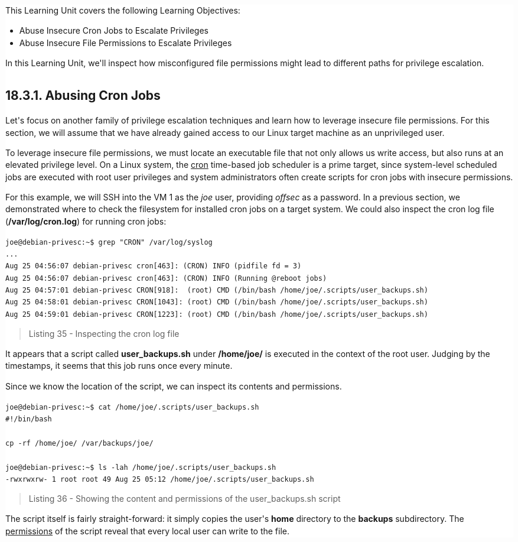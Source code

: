 This Learning Unit covers the following Learning Objectives:

- Abuse Insecure Cron Jobs to Escalate Privileges
- Abuse Insecure File Permissions to Escalate Privileges

In this Learning Unit, we'll inspect how misconfigured file permissions might lead to different paths for privilege escalation.

## 18.3.1. Abusing Cron Jobs

Let's focus on another family of privilege escalation techniques and learn how to leverage insecure file permissions. For this section, we will assume that we have already gained access to our Linux target machine as an unprivileged user.

To leverage insecure file permissions, we must locate an executable file that not only allows us write access, but also runs at an elevated privilege level. On a Linux system, the [cron](https://en.wikipedia.org/wiki/Cron) time-based job scheduler is a prime target, since system-level scheduled jobs are executed with root user privileges and system administrators often create scripts for cron jobs with insecure permissions.

For this example, we will SSH into the VM 1 as the *joe* user, providing *offsec* as a password. In a previous section, we demonstrated where to check the filesystem for installed cron jobs on a target system. We could also inspect the cron log file (**/var/log/cron.log**) for running cron jobs:

```
joe@debian-privesc:~$ grep "CRON" /var/log/syslog
...
Aug 25 04:56:07 debian-privesc cron[463]: (CRON) INFO (pidfile fd = 3)
Aug 25 04:56:07 debian-privesc cron[463]: (CRON) INFO (Running @reboot jobs)
Aug 25 04:57:01 debian-privesc CRON[918]:  (root) CMD (/bin/bash /home/joe/.scripts/user_backups.sh)
Aug 25 04:58:01 debian-privesc CRON[1043]: (root) CMD (/bin/bash /home/joe/.scripts/user_backups.sh)
Aug 25 04:59:01 debian-privesc CRON[1223]: (root) CMD (/bin/bash /home/joe/.scripts/user_backups.sh)
```

> Listing 35 - Inspecting the cron log file

It appears that a script called **user\_backups.sh** under **/home/joe/** is executed in the context of the root user. Judging by the timestamps, it seems that this job runs once every minute.

Since we know the location of the script, we can inspect its contents and permissions.

```
joe@debian-privesc:~$ cat /home/joe/.scripts/user_backups.sh
#!/bin/bash

cp -rf /home/joe/ /var/backups/joe/

joe@debian-privesc:~$ ls -lah /home/joe/.scripts/user_backups.sh
-rwxrwxrw- 1 root root 49 Aug 25 05:12 /home/joe/.scripts/user_backups.sh
```

> Listing 36 - Showing the content and permissions of the user\_backups.sh script

The script itself is fairly straight-forward: it simply copies the user's **home** directory to the **backups** subdirectory. The [permissions](https://wiki.archlinux.org/index.php/File_permissions_and_attributes) of the script reveal that every local user can write to the file.
